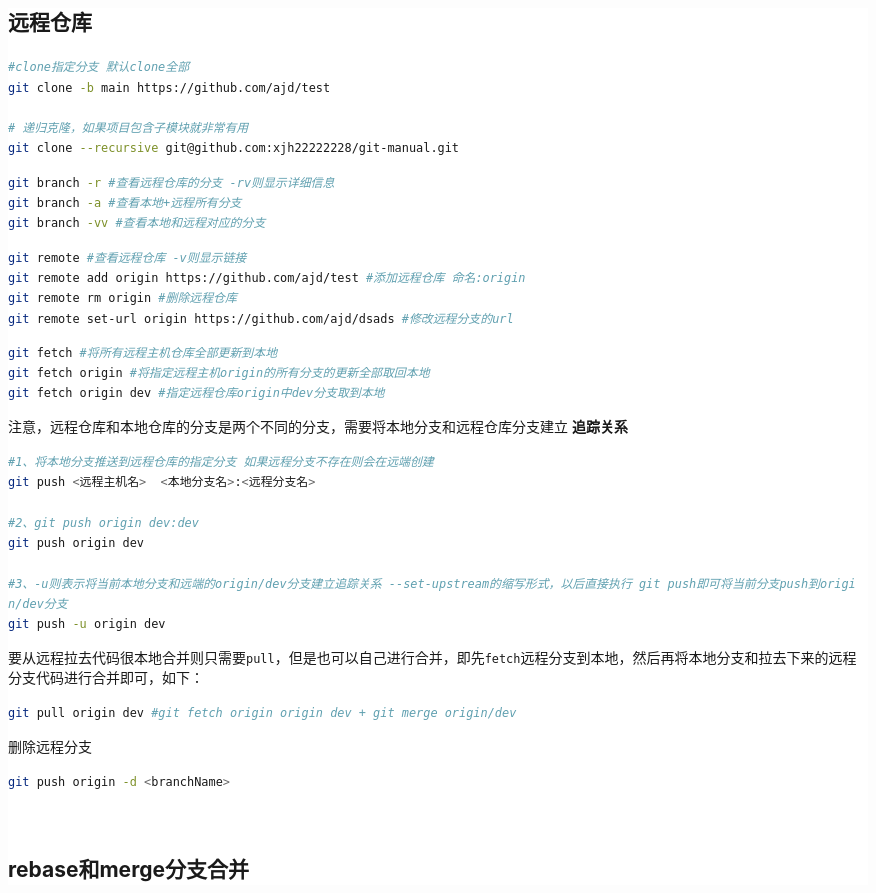 ## 远程仓库

```bash
#clone指定分支 默认clone全部
git clone -b main https://github.com/ajd/test

# 递归克隆，如果项目包含子模块就非常有用
git clone --recursive git@github.com:xjh22222228/git-manual.git
```

```bash
git branch -r #查看远程仓库的分支 -rv则显示详细信息
git branch -a #查看本地+远程所有分支
git branch -vv #查看本地和远程对应的分支
```

```bash
git remote #查看远程仓库 -v则显示链接
git remote add origin https://github.com/ajd/test #添加远程仓库 命名:origin
git remote rm origin #删除远程仓库
git remote set-url origin https://github.com/ajd/dsads #修改远程分支的url
```

```bash
git fetch #将所有远程主机仓库全部更新到本地
git fetch origin #将指定远程主机origin的所有分支的更新全部取回本地
git fetch origin dev #指定远程仓库origin中dev分支取到本地
```

注意，远程仓库和本地仓库的分支是两个不同的分支，需要将本地分支和远程仓库分支建立 **追踪关系**

```bash
#1、将本地分支推送到远程仓库的指定分支 如果远程分支不存在则会在远端创建
git push <远程主机名>  <本地分支名>:<远程分支名> 

#2、git push origin dev:dev
git push origin dev

#3、-u则表示将当前本地分支和远端的origin/dev分支建立追踪关系 --set-upstream的缩写形式，以后直接执行 git push即可将当前分支push到origin/dev分支
git push -u origin dev
```

要从远程拉去代码很本地合并则只需要`pull`，但是也可以自己进行合并，即先`fetch`远程分支到本地，然后再将本地分支和拉去下来的远程分支代码进行合并即可，如下：

```bash
git pull origin dev #git fetch origin origin dev + git merge origin/dev
```

删除远程分支

```bash
git push origin -d <branchName>
```

​    

## rebase和merge分支合并
